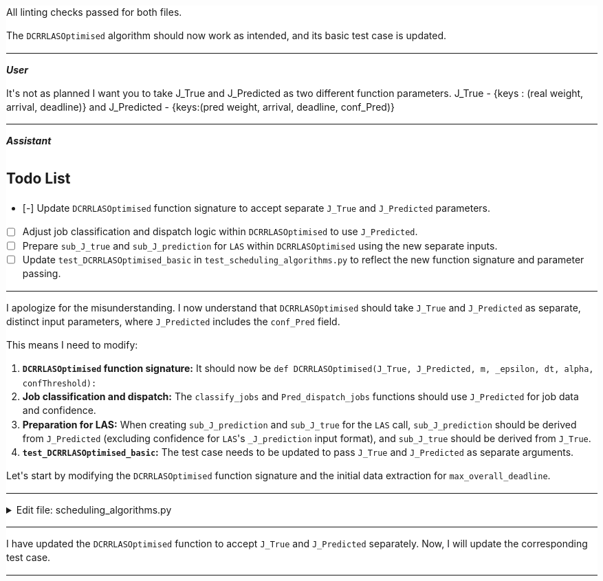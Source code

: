 All linting checks passed for both files.

The `DCRRLASOptimised` algorithm should now work as intended, and its basic test case is updated.

---

_**User**_

It's not as planned
I want you to take J_True and J_Predicted as two different function parameters. J_True - {keys : (real weight, arrival, deadline)} and J_Predicted - {keys:(pred weight, arrival, deadline, conf_Pred)}

---

_**Assistant**_

## Todo List

- [-] Update `DCRRLASOptimised` function signature to accept separate `J_True` and `J_Predicted` parameters.
- [ ] Adjust job classification and dispatch logic within `DCRRLASOptimised` to use `J_Predicted`.
- [ ] Prepare `sub_J_true` and `sub_J_prediction` for `LAS` within `DCRRLASOptimised` using the new separate inputs.
- [ ] Update `test_DCRRLASOptimised_basic` in `test_scheduling_algorithms.py` to reflect the new function signature and parameter passing.

---

I apologize for the misunderstanding. I now understand that `DCRRLASOptimised` should take `J_True` and `J_Predicted` as separate, distinct input parameters, where `J_Predicted` includes the `conf_Pred` field.

This means I need to modify:

1.  **`DCRRLASOptimised` function signature:** It should now be `def DCRRLASOptimised(J_True, J_Predicted, m, _epsilon, dt, alpha, confThreshold):`
2.  **Job classification and dispatch:** The `classify_jobs` and `Pred_dispatch_jobs` functions should use `J_Predicted` for job data and confidence.
3.  **Preparation for LAS:** When creating `sub_J_prediction` and `sub_J_true` for the `LAS` call, `sub_J_prediction` should be derived from `J_Predicted` (excluding confidence for `LAS`'s `_J_prediction` input format), and `sub_J_true` should be derived from `J_True`.
4.  **`test_DCRRLASOptimised_basic`:** The test case needs to be updated to pass `J_True` and `J_Predicted` as separate arguments.

Let's start by modifying the `DCRRLASOptimised` function signature and the initial data extraction for `max_overall_deadline`.

---

<details><summary>Edit file: scheduling_algorithms.py</summary></details>

---

I have updated the `DCRRLASOptimised` function to accept `J_True` and `J_Predicted` separately. Now, I will update the corresponding test case.

---
